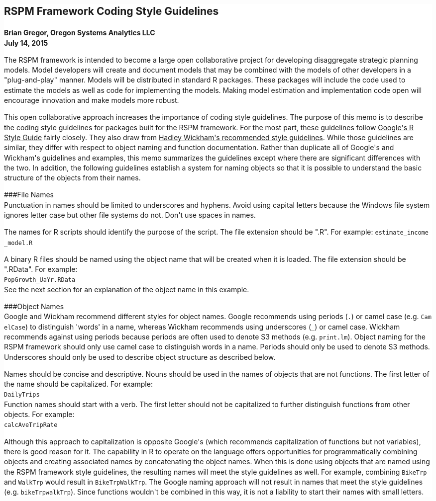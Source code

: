 ## RSPM Framework Coding Style Guidelines  
**Brian Gregor, Oregon Systems Analytics LLC**  
**July 14, 2015**  

The RSPM framework is intended to become a large open collaborative project for developing disaggregate strategic planning models. Model developers will create and document models that may be combined with the models of other developers in a "plug-and-play" manner. Models will be distributed in standard R packages. These packages will include the code used to estimate the models as well as code for implementing the models. Making model estimation and implementation code open will encourage innovation and make models more robust. 

This open collaborative approach increases the importance of coding style guidelines. The purpose of this memo is to describe the coding style guidelines for packages built for the RSPM framework. For the most part, these guidelines follow [Google's R Style Guide](https://google-styleguide.googlecode.com/svn/trunk/Rguide.xml) fairly closely. They also draw from [Hadley Wickham's recommended style guidelines](http://r-pkgs.had.co.nz/r.html). While those guidelines are similar, they differ with respect to object naming and function documentation. Rather than duplicate all of Google's and Wickham's guidelines and examples, this memo summarizes the guidelines except where there are significant differences with the two. In addition, the following guidelines establish a system for naming objects so that it is possible to understand the basic structure of the objects from their names.

###File Names  
Punctuation in names should be limited to underscores and hyphens. Avoid using capital letters because the Windows file system ignores letter case but other file systems do not. Don't use spaces in names.

The names for R scripts should identify the purpose of the script. The file extension should be ".R". For example:
`estimate_income_model.R`

A binary R files should be named using the object name that will be created when it is loaded. The file extension should be ".RData". For example:  
`PopGrowth_UaYr.RData`  
See the next section for an explanation of the object name in this example. 

###Object Names  
Google and Wickham recommend different styles for object names. Google recommends using periods (`.`) or camel case (e.g. `CamelCase`) to distinguish 'words' in a name, whereas Wickham recommends using underscores (`_`) or camel case. Wickham recommends against using periods because periods are often used to denote S3 methods (e.g. `print.lm`). Object naming for the RSPM framework should only use camel case to distinguish words in a name. Periods should only be used to denote S3 methods. Underscores should only be used to describe object structure as described below. 

Names should be concise and descriptive. Nouns should be used in the names of objects that are not functions. The first letter of the name should be capitalized. For example:  
`DailyTrips`  
Function names should start with a verb. The first letter should not be capitalized to further distinguish functions from other objects. For example:  
`calcAveTripRate`  
  
Although this approach to capitalization is opposite Google's (which recommends capitalization of functions but not variables), there is good reason for it. The capability in R to operate on the language offers opportunities for programmatically combining objects and creating associated names by concatenating the object names. When this is done using objects that are named using the RSPM framework style guidelines, the resulting names will meet the style guidelines as well. For example, combining `BikeTrp` and `WalkTrp` would result in `BikeTrpWalkTrp`. The Google naming approach will not result in names that meet the style guidelines (e.g. `bikeTrpwalkTrp`). Since functions wouldn't be combined in this way, it is not a liability to start their names with small letters.
